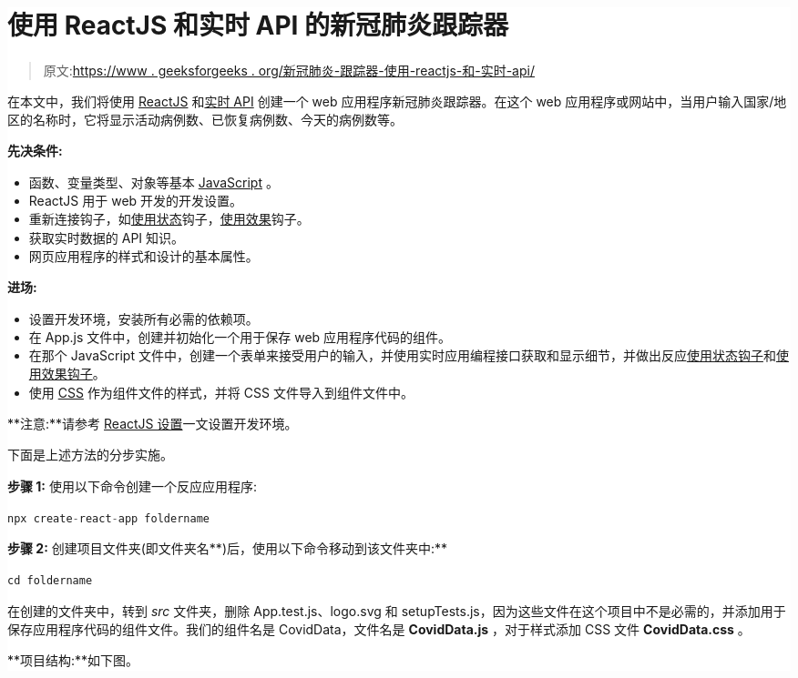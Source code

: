 # 使用 ReactJS 和实时 API 的新冠肺炎跟踪器

> 原文:[https://www . geeksforgeeks . org/新冠肺炎-跟踪器-使用-reactjs-和-实时-api/](https://www.geeksforgeeks.org/covid-19-tracker-using-reactjs-and-real-time-api/)

在本文中，我们将使用 [ReactJS](https://www.geeksforgeeks.org/reactjs-tutorials/) 和[实时 API](https://www.geeksforgeeks.org/introduction-to-apis/) 创建一个 web 应用程序新冠肺炎跟踪器。在这个 web 应用程序或网站中，当用户输入国家/地区的名称时，它将显示活动病例数、已恢复病例数、今天的病例数等。

**先决条件:**

*   函数、变量类型、对象等基本 [JavaScript](https://www.geeksforgeeks.org/javascript-tutorial/) 。
*   ReactJS 用于 web 开发的开发设置。
*   重新连接钩子，如[使用状态](https://www.geeksforgeeks.org/reactjs-usestate-hook/)钩子，[使用效果](https://www.geeksforgeeks.org/reactjs-useeffect-hook/)钩子。
*   获取实时数据的 API 知识。
*   网页应用程序的样式和设计的基本属性。

**进场:**

*   设置开发环境，安装所有必需的依赖项。
*   在 App.js 文件中，创建并初始化一个用于保存 web 应用程序代码的组件。
*   在那个 JavaScript 文件中，创建一个表单来接受用户的输入，并使用实时应用编程接口获取和显示细节，并做出反应[使用状态钩子](https://www.geeksforgeeks.org/reactjs-usestate-hook/)和[使用效果钩子](https://www.geeksforgeeks.org/reactjs-useeffect-hook/)。
*   使用 [CSS](https://www.geeksforgeeks.org/css-tutorials/) 作为组件文件的样式，并将 CSS 文件导入到组件文件中。

**注意:**请参考 [ReactJS 设置](https://www.geeksforgeeks.org/reactjs-setting-development-environment/)一文设置开发环境。

下面是上述方法的分步实施。

**步骤 1:** 使用以下命令创建一个反应应用程序:

```jsx
npx create-react-app foldername
```

**步骤 2:** 创建项目文件夹(即文件夹名**)后，使用以下命令移动到该文件夹中:**

```jsx
cd foldername
```

在创建的文件夹中，转到 *src* 文件夹，删除 App.test.js、logo.svg 和 setupTests.js，因为这些文件在这个项目中不是必需的，并添加用于保存应用程序代码的组件文件。我们的组件名是 CovidData，文件名是 **CovidData.js** ，对于样式添加 CSS 文件 **CovidData.css** 。

**项目结构:**如下图。
